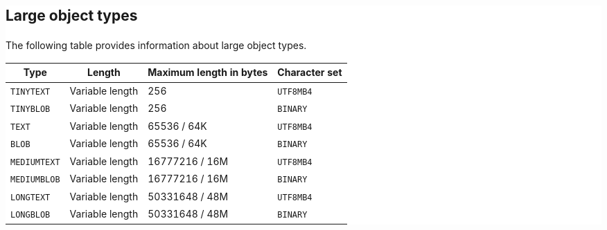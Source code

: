 

Large object types 
---------------------------

The following table provides information about large object types.


|     Type     |     Length      | Maximum length in bytes | Character set |
|--------------|-----------------|-------------------------|---------------|
| `TINYTEXT`   | Variable length | 256                     | `UTF8MB4`     |
| `TINYBLOB`   | Variable length | 256                     | `BINARY`      |
| `TEXT`       | Variable length | 65536 / 64K             | `UTF8MB4`     |
| `BLOB`       | Variable length | 65536 / 64K             | `BINARY`      |
| `MEDIUMTEXT` | Variable length | 16777216 / 16M          | `UTF8MB4`     |
| `MEDIUMBLOB` | Variable length | 16777216 / 16M          | `BINARY`      |
| `LONGTEXT`   | Variable length | 50331648 / 48M          | `UTF8MB4`     |
| `LONGBLOB`   | Variable length | 50331648 / 48M          | `BINARY`      |




